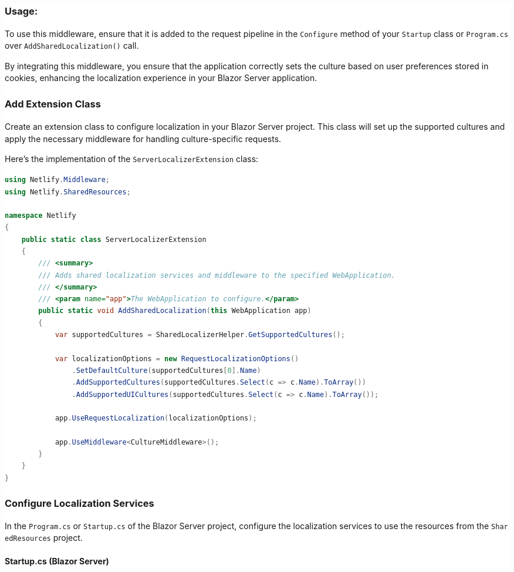 
### Usage:
To use this middleware, ensure that it is added to the request pipeline in the `Configure` method of your `Startup` class or `Program.cs` over `AddSharedLocalization()` call.

By integrating this middleware, you ensure that the application correctly sets the culture based on user preferences stored in cookies, enhancing the localization experience in your Blazor Server application.

### Add Extension Class

Create an extension class to configure localization in your Blazor Server project. This class will set up the supported cultures and apply the necessary middleware for handling culture-specific requests.

Here’s the implementation of the `ServerLocalizerExtension` class:

```csharp
using Netlify.Middleware;
using Netlify.SharedResources;

namespace Netlify
{
    public static class ServerLocalizerExtension
    {
        /// <summary>
        /// Adds shared localization services and middleware to the specified WebApplication.
        /// </summary>
        /// <param name="app">The WebApplication to configure.</param>
        public static void AddSharedLocalization(this WebApplication app)
        {
            var supportedCultures = SharedLocalizerHelper.GetSupportedCultures();

            var localizationOptions = new RequestLocalizationOptions()
                .SetDefaultCulture(supportedCultures[0].Name)
                .AddSupportedCultures(supportedCultures.Select(c => c.Name).ToArray())
                .AddSupportedUICultures(supportedCultures.Select(c => c.Name).ToArray());

            app.UseRequestLocalization(localizationOptions);

            app.UseMiddleware<CultureMiddleware>();
        }
    }
}
```


### Configure Localization Services

In the `Program.cs` or `Startup.cs` of the Blazor Server project, configure the localization services to use the resources from the `SharedResources` project.

#### Startup.cs (Blazor Server)
